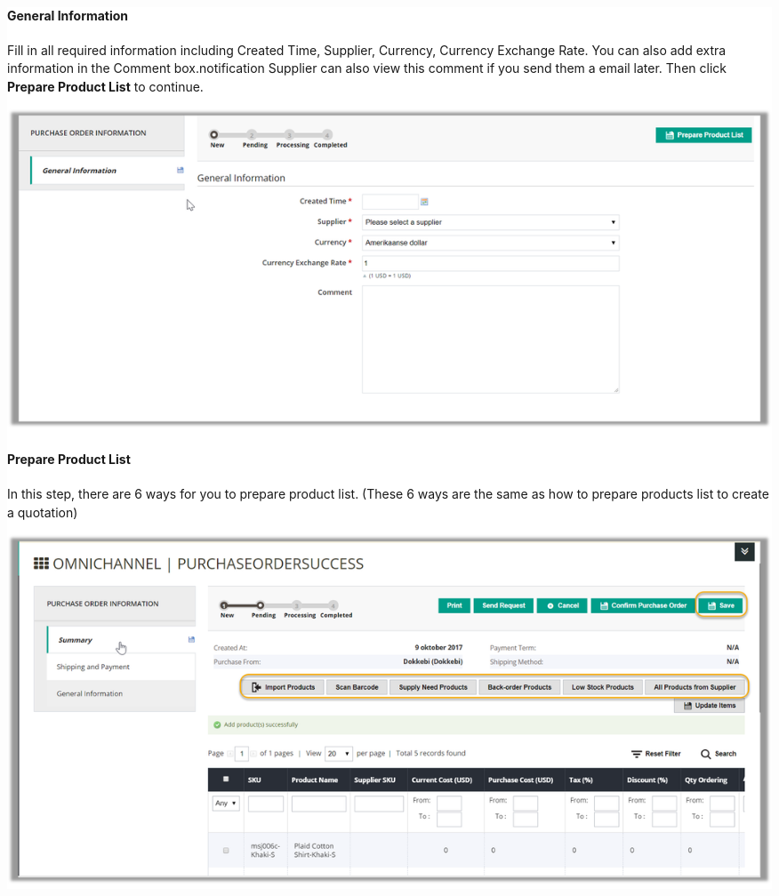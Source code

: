 #### General Information

Fill in all required information including Created Time, Supplier, Currency, Currency Exchange Rate. You can also add extra information in the Comment box.notification Supplier can also view this comment if you send them a  email later. Then click **Prepare Product List** to continue.

![General Information](PMimages/image035.png)

#### Prepare Product List

In this step, there are 6 ways for you to prepare product list. (These 6 ways are the same as how to prepare products list to create a quotation)

![Prepare Product List](PMimages/image037.png)
